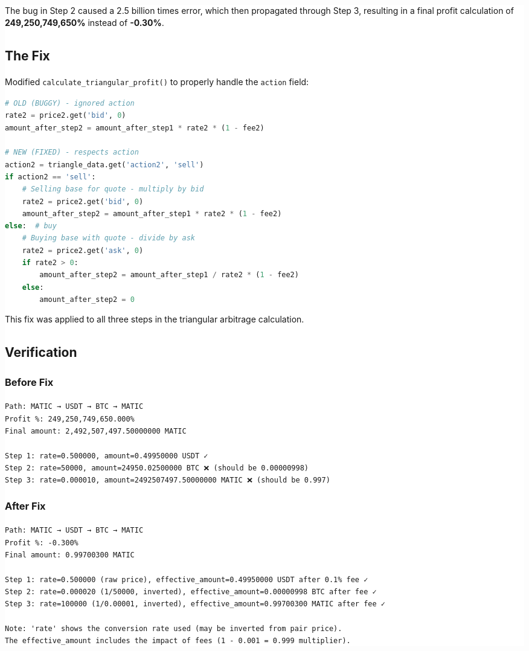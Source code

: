 The bug in Step 2 caused a 2.5 billion times error, which then propagated through Step 3, resulting in a final profit calculation of **249,250,749,650%** instead of **-0.30%**.

## The Fix

Modified `calculate_triangular_profit()` to properly handle the `action` field:

```python
# OLD (BUGGY) - ignored action
rate2 = price2.get('bid', 0)
amount_after_step2 = amount_after_step1 * rate2 * (1 - fee2)

# NEW (FIXED) - respects action
action2 = triangle_data.get('action2', 'sell')
if action2 == 'sell':
    # Selling base for quote - multiply by bid
    rate2 = price2.get('bid', 0)
    amount_after_step2 = amount_after_step1 * rate2 * (1 - fee2)
else:  # buy
    # Buying base with quote - divide by ask
    rate2 = price2.get('ask', 0)
    if rate2 > 0:
        amount_after_step2 = amount_after_step1 / rate2 * (1 - fee2)
    else:
        amount_after_step2 = 0
```

This fix was applied to all three steps in the triangular arbitrage calculation.

## Verification

### Before Fix
```
Path: MATIC → USDT → BTC → MATIC
Profit %: 249,250,749,650.000%
Final amount: 2,492,507,497.50000000 MATIC

Step 1: rate=0.500000, amount=0.49950000 USDT ✓
Step 2: rate=50000, amount=24950.02500000 BTC ❌ (should be 0.00000998)
Step 3: rate=0.000010, amount=2492507497.50000000 MATIC ❌ (should be 0.997)
```

### After Fix
```
Path: MATIC → USDT → BTC → MATIC
Profit %: -0.300%
Final amount: 0.99700300 MATIC

Step 1: rate=0.500000 (raw price), effective_amount=0.49950000 USDT after 0.1% fee ✓
Step 2: rate=0.000020 (1/50000, inverted), effective_amount=0.00000998 BTC after fee ✓
Step 3: rate=100000 (1/0.00001, inverted), effective_amount=0.99700300 MATIC after fee ✓

Note: 'rate' shows the conversion rate used (may be inverted from pair price).
The effective_amount includes the impact of fees (1 - 0.001 = 0.999 multiplier).
```
